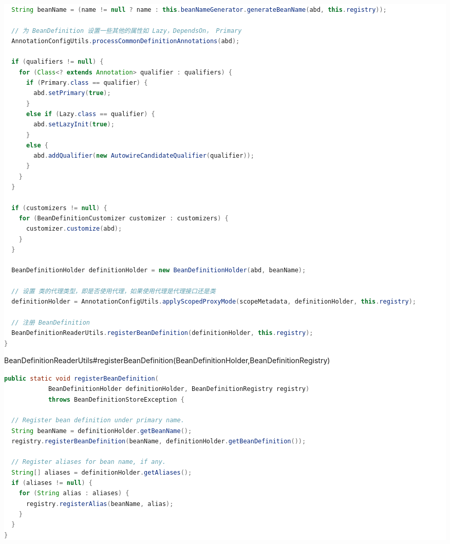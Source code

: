 ```java
  String beanName = (name != null ? name : this.beanNameGenerator.generateBeanName(abd, this.registry));

  // 为 BeanDefinition 设置一些其他的属性如 Lazy，DependsOn， Primary
  AnnotationConfigUtils.processCommonDefinitionAnnotations(abd);

  if (qualifiers != null) {
    for (Class<? extends Annotation> qualifier : qualifiers) {
      if (Primary.class == qualifier) {
        abd.setPrimary(true);
      }
      else if (Lazy.class == qualifier) {
        abd.setLazyInit(true);
      }
      else {
        abd.addQualifier(new AutowireCandidateQualifier(qualifier));
      }
    }
  }

  if (customizers != null) {
    for (BeanDefinitionCustomizer customizer : customizers) {
      customizer.customize(abd);
    }
  }

  BeanDefinitionHolder definitionHolder = new BeanDefinitionHolder(abd, beanName);

  // 设置 类的代理类型，即是否使用代理，如果使用代理是代理接口还是类
  definitionHolder = AnnotationConfigUtils.applyScopedProxyMode(scopeMetadata, definitionHolder, this.registry);

  // 注册 BeanDefinition
  BeanDefinitionReaderUtils.registerBeanDefinition(definitionHolder, this.registry);
}
```

BeanDefinitionReaderUtils#registerBeanDefinition(BeanDefinitionHolder,BeanDefinitionRegistry)

```java
public static void registerBeanDefinition(
			BeanDefinitionHolder definitionHolder, BeanDefinitionRegistry registry)
			throws BeanDefinitionStoreException {

  // Register bean definition under primary name.
  String beanName = definitionHolder.getBeanName();
  registry.registerBeanDefinition(beanName, definitionHolder.getBeanDefinition());

  // Register aliases for bean name, if any.
  String[] aliases = definitionHolder.getAliases();
  if (aliases != null) {
    for (String alias : aliases) {
      registry.registerAlias(beanName, alias);
    }
  }
}
```

